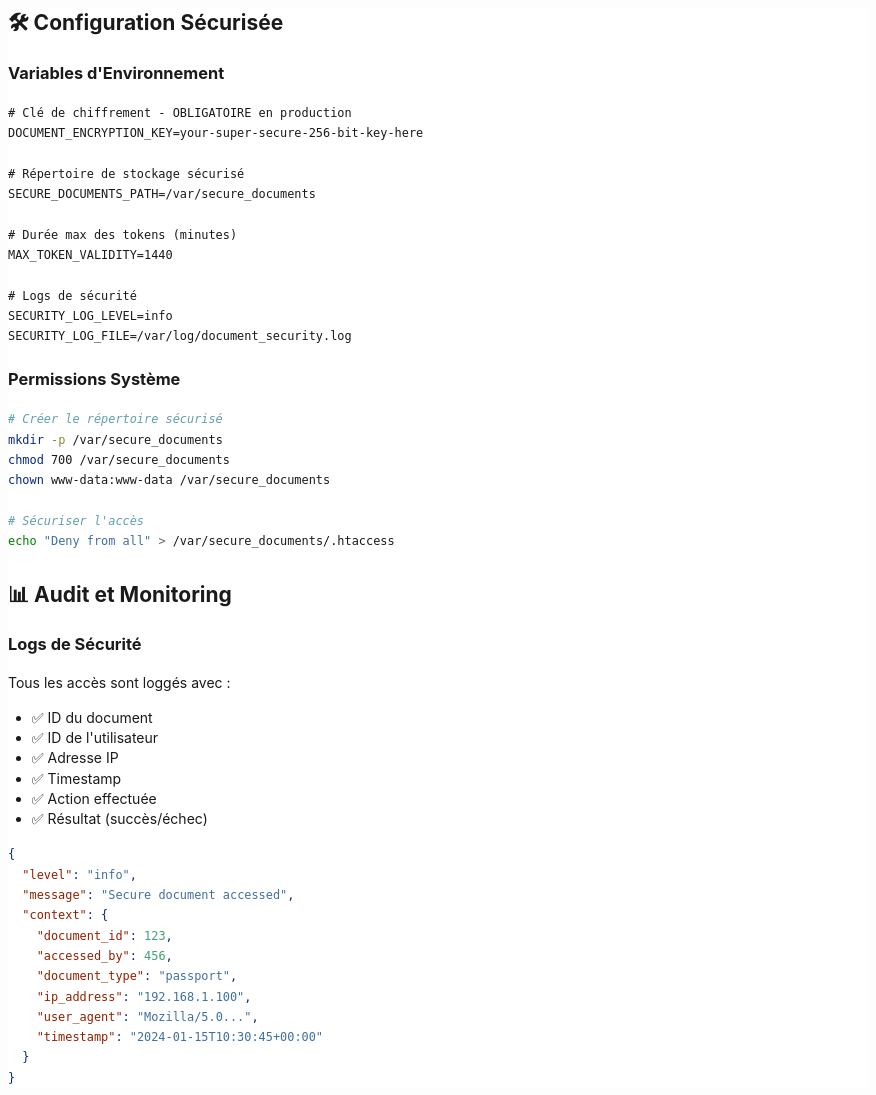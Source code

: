 ## 🛠️ Configuration Sécurisée

### Variables d'Environnement

```env
# Clé de chiffrement - OBLIGATOIRE en production
DOCUMENT_ENCRYPTION_KEY=your-super-secure-256-bit-key-here

# Répertoire de stockage sécurisé
SECURE_DOCUMENTS_PATH=/var/secure_documents

# Durée max des tokens (minutes)
MAX_TOKEN_VALIDITY=1440

# Logs de sécurité
SECURITY_LOG_LEVEL=info
SECURITY_LOG_FILE=/var/log/document_security.log
```

### Permissions Système

```bash
# Créer le répertoire sécurisé
mkdir -p /var/secure_documents
chmod 700 /var/secure_documents
chown www-data:www-data /var/secure_documents

# Sécuriser l'accès
echo "Deny from all" > /var/secure_documents/.htaccess
```

## 📊 Audit et Monitoring

### Logs de Sécurité

Tous les accès sont loggés avec :
- ✅ ID du document
- ✅ ID de l'utilisateur
- ✅ Adresse IP
- ✅ Timestamp
- ✅ Action effectuée
- ✅ Résultat (succès/échec)

```json
{
  "level": "info",
  "message": "Secure document accessed",
  "context": {
    "document_id": 123,
    "accessed_by": 456,
    "document_type": "passport",
    "ip_address": "192.168.1.100",
    "user_agent": "Mozilla/5.0...",
    "timestamp": "2024-01-15T10:30:45+00:00"
  }
}
```
